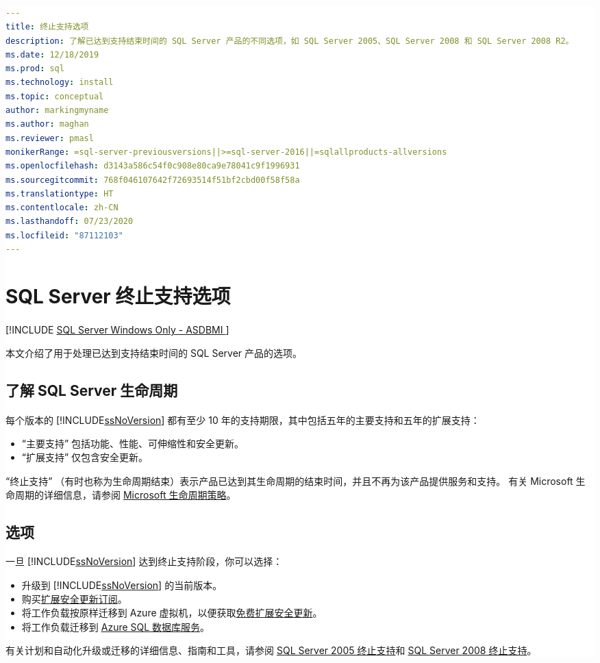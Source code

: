 ```yaml
---
title: 终止支持选项
description: 了解已达到支持结束时间的 SQL Server 产品的不同选项，如 SQL Server 2005、SQL Server 2008 和 SQL Server 2008 R2。
ms.date: 12/18/2019
ms.prod: sql
ms.technology: install
ms.topic: conceptual
author: markingmyname
ms.author: maghan
ms.reviewer: pmasl
monikerRange: =sql-server-previousversions||>=sql-server-2016||=sqlallproducts-allversions
ms.openlocfilehash: d3143a586c54f0c908e80ca9e78041c9f1996931
ms.sourcegitcommit: 768f046107642f72693514f51bf2cbd00f58f58a
ms.translationtype: HT
ms.contentlocale: zh-CN
ms.lasthandoff: 07/23/2020
ms.locfileid: "87112103"
---
```

# <a name="sql-server-end-of-support-options"></a>SQL Server 终止支持选项 
[!INCLUDE [SQL Server Windows Only - ASDBMI ](../../includes/applies-to-version/sql-windows-only-asdbmi.md)]

本文介绍了用于处理已达到支持结束时间的 SQL Server 产品的选项。

## <a name="understanding-the-sql-server-lifecycle"></a>了解 SQL Server 生命周期

每个版本的 [!INCLUDE[ssNoVersion](../../includes/ssnoversion-md.md)] 都有至少 10 年的支持期限，其中包括五年的主要支持和五年的扩展支持：
-  “主要支持”  包括功能、性能、可伸缩性和安全更新。 
-  “扩展支持”  仅包含安全更新。 

“终止支持”  （有时也称为生命周期结束）表示产品已达到其生命周期的结束时间，并且不再为该产品提供服务和支持。 有关 Microsoft 生命周期的详细信息，请参阅 [Microsoft 生命周期策略](https://support.microsoft.com/hub/4095338/microsoft-lifecycle-policy)。



## <a name="options"></a>选项

一旦 [!INCLUDE[ssNoVersion](../../includes/ssnoversion-md.md)] 达到终止支持阶段，你可以选择：
- 升级到 [!INCLUDE[ssNoVersion](../../includes/ssnoversion-md.md)] 的当前版本。
- 购买[扩展安全更新订阅](https://www.microsoft.com/cloud-platform/extended-security-updates)。 
- 将工作负载按原样迁移到 Azure 虚拟机，以便获取[免费扩展安全更新](/azure/virtual-machines/windows/sql/virtual-machines-windows-sql-server-2008-eos-extend-support)。
- 将工作负载迁移到 [Azure SQL 数据库服务](https://docs.microsoft.com/azure/sql-database/sql-database-paas-vs-sql-server-iaas)。 

有关计划和自动化升级或迁移的详细信息、指南和工具，请参阅 [SQL Server 2005 终止支持](https://www.microsoft.com/sql-server/sql-server-2005)和 [SQL Server 2008 终止支持](https://www.microsoft.com/cloud-platform/windows-sql-server-2008)。  
